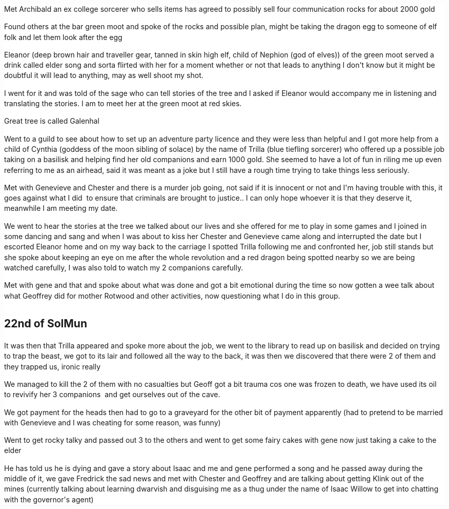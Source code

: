 Met Archibald an ex college sorcerer who sells items has agreed to possibly sell four communication rocks for about 2000 gold

Found others at the bar green moot and spoke of the rocks and possible plan, might be taking the dragon egg to someone of elf folk and let them look after the egg

Eleanor (deep brown hair and traveller gear, tanned in skin high elf, child of Nephion (god of elves)) of the green moot served a drink called elder song and sorta flirted with her for a moment whether or not that leads to anything I don't know but it might be doubtful it will lead to anything, may as well shoot my shot.

I went for it and was told of the sage who can tell stories of the tree and I asked if Eleanor would accompany me in listening and translating the stories. I am to meet her at the green moot at red skies.

Great tree is called Galenhal

Went to a guild to see about how to set up an adventure party licence and they were less than helpful and I got more help from a child of Cynthia (goddess of the moon sibling of solace) by the name of Trilla (blue tiefling sorcerer) who offered up a possible job taking on a basilisk and helping find her old companions and earn 1000 gold. She seemed to have a lot of fun in riling me up even referring to me as an airhead, said it was meant as a joke but I still have a rough time trying to take things less seriously.

Met with Genevieve and Chester and there is a murder job going, not said if it is innocent or not and I'm having trouble with this, it goes against what I did  to ensure that criminals are brought to justice.. I can only hope whoever it is that they deserve it, meanwhile I am meeting my date.

We went to hear the stories at the tree we talked about our lives and she offered for me to play in some games and I joined in some dancing and sang and when I was about to kiss her Chester and Genevieve came along and interrupted the date but I escorted Eleanor home and on my way back to the carriage I spotted Trilla following me and confronted her, job still stands but she spoke about keeping an eye on me after the whole revolution and a red dragon being spotted nearby so we are being watched carefully, I was also told to watch my 2 companions carefully.

Met with gene and that and spoke about what was done and got a bit emotional during the time so now gotten a wee talk about what Geoffrey did for mother Rotwood and other activities, now questioning what I do in this group.

## 22nd of SolMun
It was then that Trilla appeared and spoke more about the job, we went to the library to read up on basilisk and decided on trying to trap the beast, we got to its lair and followed all the way to the back, it was then we discovered that there were 2 of them and they trapped us, ironic really

We managed to kill the 2 of them with no casualties but Geoff got a bit trauma cos one was frozen to death, we have used its oil to revivify her 3 companions  and get ourselves out of the cave. 

We got payment for the heads then had to go to a graveyard for the other bit of payment apparently (had to pretend to be married with Genevieve and I was cheating for some reason, was funny) 

Went to get rocky talky and passed out 3 to the others and went to get some fairy cakes with gene now just taking a cake to the elder

He has told us he is dying and gave a story about Isaac and me and gene performed a song and he passed away during the middle of it, we gave Fredrick the sad news and met with Chester and Geoffrey and are talking about getting Klink out of the mines (currently talking about learning dwarvish and disguising me as a thug under the name of Isaac Willow to get into chatting with the governor's agent)
